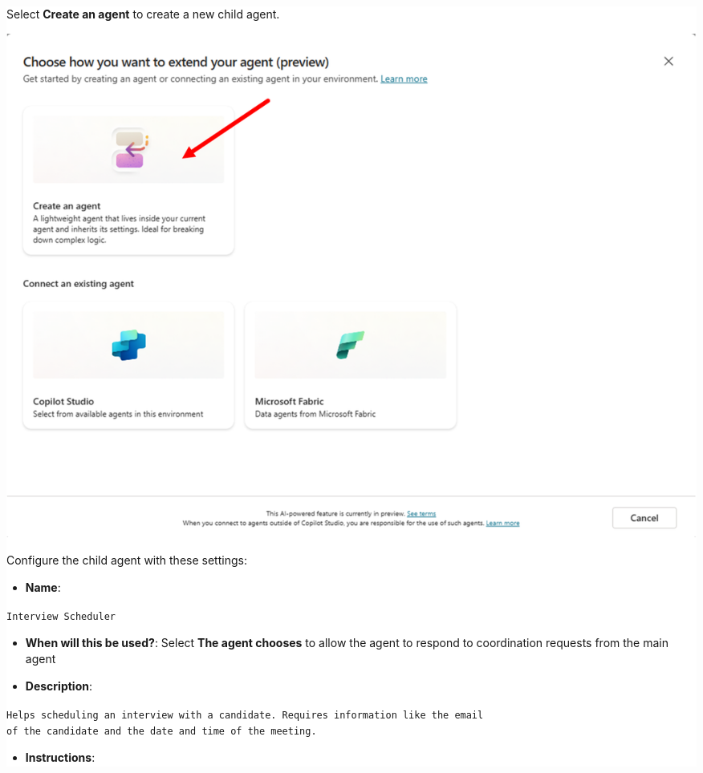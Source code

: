 Select **Create an agent** to create a new child agent.

![The dialog to select the kind of agent to connect. The available options are "Create an agent", "Copilot Studio", and "Microsoft Fabric". The "Create an agent" option is highlighted.](../../../assets/images/make/copilot-studio-09/child-agent-01.png)

Configure the child agent with these settings:

- **Name**: 

```text
Interview Scheduler
```

- **When will this be used?**: Select **The agent chooses** to allow the agent to respond to coordination requests from the main agent

- **Description**:

```text
Helps scheduling an interview with a candidate. Requires information like the email
of the candidate and the date and time of the meeting.
```

- **Instructions**: 
